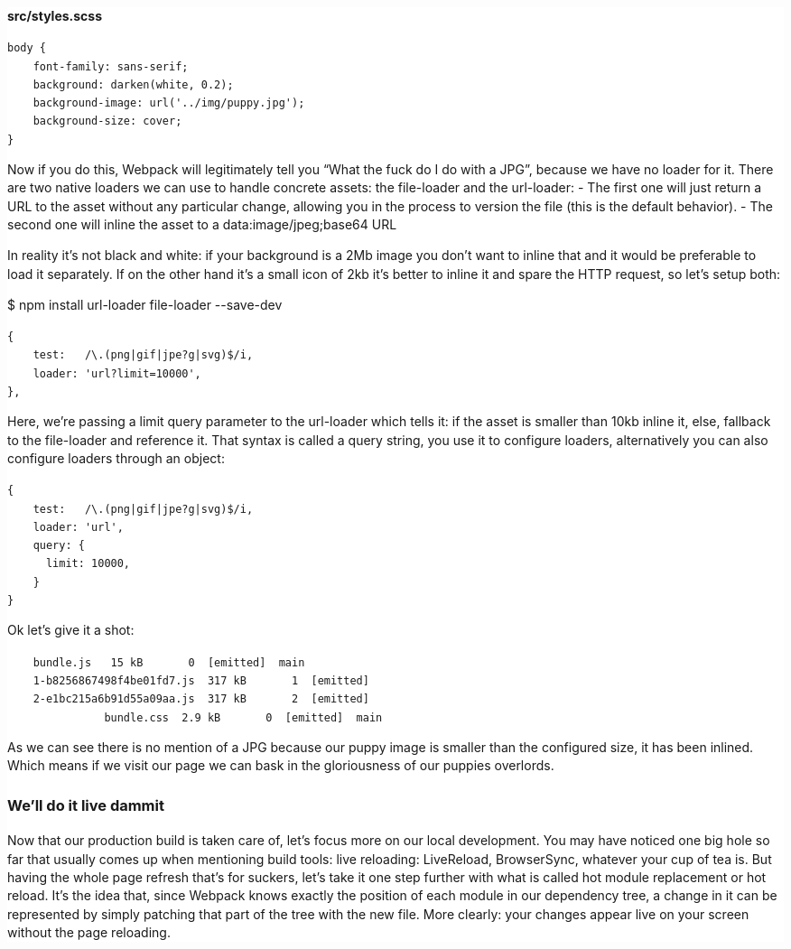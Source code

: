 **src/styles.scss**

	body {
	    font-family: sans-serif;
	    background: darken(white, 0.2);
	    background-image: url('../img/puppy.jpg');
	    background-size: cover;
	}

Now if you do this, Webpack will legitimately tell you “What the fuck do I do with a JPG”, because we have no loader for it. There are two native loaders we can use to handle concrete assets: the file-loader and the url-loader: - The first one will just return a URL to the asset without any particular change, allowing you in the process to version the file (this is the default behavior). - The second one will inline the asset to a data:image/jpeg;base64 URL

In reality it’s not black and white: if your background is a 2Mb image you don’t want to inline that and it would be preferable to load it separately. If on the other hand it’s a small icon of 2kb it’s better to inline it and spare the HTTP request, so let’s setup both:

$ npm install url-loader file-loader --save-dev

	{
	    test:   /\.(png|gif|jpe?g|svg)$/i,
	    loader: 'url?limit=10000',
	},

Here, we’re passing a limit query parameter to the url-loader which tells it: if the asset is smaller than 10kb inline it, else, fallback to the file-loader and reference it. That syntax is called a query string, you use it to configure loaders, alternatively you can also configure loaders through an object:

	{
	    test:   /\.(png|gif|jpe?g|svg)$/i,
	    loader: 'url',
	    query: {
	      limit: 10000,
	    }
	}

Ok let’s give it a shot:

	  	bundle.js   15 kB       0  [emitted]  main
		1-b8256867498f4be01fd7.js  317 kB       1  [emitted]
		2-e1bc215a6b91d55a09aa.js  317 kB       2  [emitted]
	               bundle.css  2.9 kB       0  [emitted]  main

As we can see there is no mention of a JPG because our puppy image is smaller than the configured size, it has been inlined. Which means if we visit our page we can bask in the gloriousness of our puppies overlords.

### We’ll do it live dammit

Now that our production build is taken care of, let’s focus more on our local development. You may have noticed one big hole so far that usually comes up when mentioning build tools: live reloading: LiveReload, BrowserSync, whatever your cup of tea is. But having the whole page refresh that’s for suckers, let’s take it one step further with what is called hot module replacement or hot reload. It’s the idea that, since Webpack knows exactly the position of each module in our dependency tree, a change in it can be represented by simply patching that part of the tree with the new file. More clearly: your changes appear live on your screen without the page reloading.

